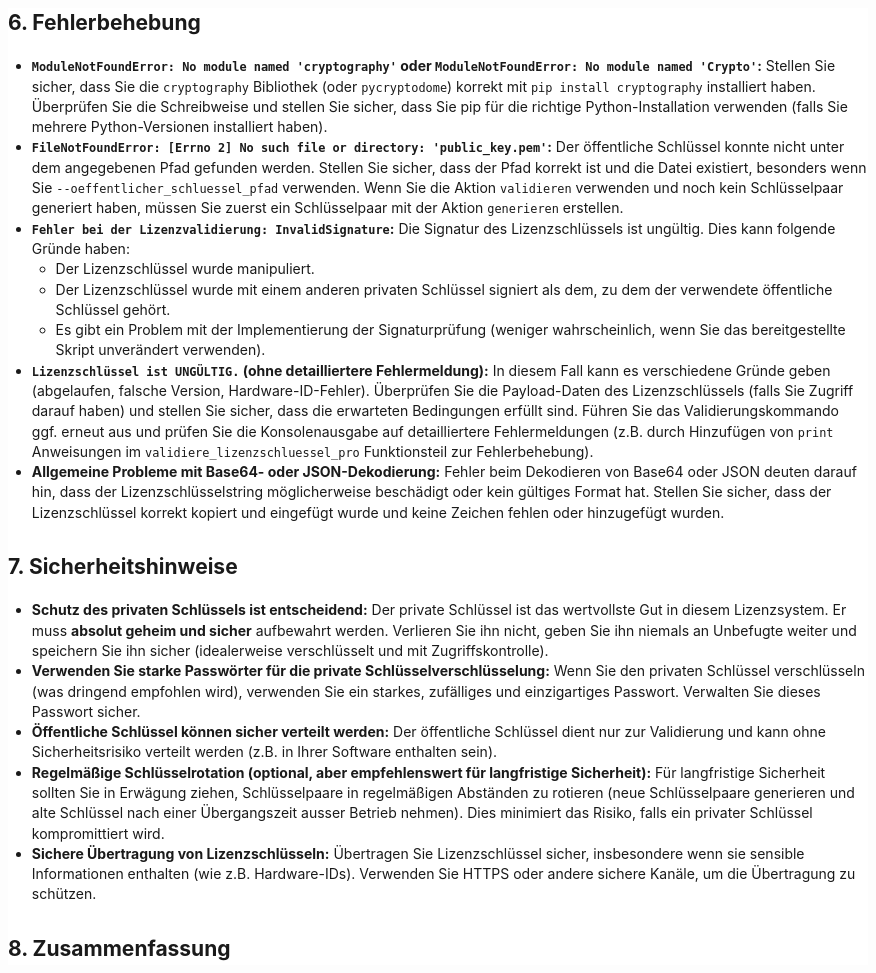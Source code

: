 ## 6. Fehlerbehebung

*   **`ModuleNotFoundError: No module named 'cryptography'` oder `ModuleNotFoundError: No module named 'Crypto'`:**  Stellen Sie sicher, dass Sie die `cryptography` Bibliothek (oder `pycryptodome`) korrekt mit `pip install cryptography` installiert haben. Überprüfen Sie die Schreibweise und stellen Sie sicher, dass Sie pip für die richtige Python-Installation verwenden (falls Sie mehrere Python-Versionen installiert haben).
*   **`FileNotFoundError: [Errno 2] No such file or directory: 'public_key.pem'`:**  Der öffentliche Schlüssel konnte nicht unter dem angegebenen Pfad gefunden werden. Stellen Sie sicher, dass der Pfad korrekt ist und die Datei existiert, besonders wenn Sie `--oeffentlicher_schluessel_pfad` verwenden.  Wenn Sie die Aktion `validieren` verwenden und noch kein Schlüsselpaar generiert haben, müssen Sie zuerst ein Schlüsselpaar mit der Aktion `generieren` erstellen.
*   **`Fehler bei der Lizenzvalidierung: InvalidSignature`:** Die Signatur des Lizenzschlüssels ist ungültig. Dies kann folgende Gründe haben:
    *   Der Lizenzschlüssel wurde manipuliert.
    *   Der Lizenzschlüssel wurde mit einem anderen privaten Schlüssel signiert als dem, zu dem der verwendete öffentliche Schlüssel gehört.
    *   Es gibt ein Problem mit der Implementierung der Signaturprüfung (weniger wahrscheinlich, wenn Sie das bereitgestellte Skript unverändert verwenden).
*   **`Lizenzschlüssel ist UNGÜLTIG.` (ohne detailliertere Fehlermeldung):**  In diesem Fall kann es verschiedene Gründe geben (abgelaufen, falsche Version, Hardware-ID-Fehler).  Überprüfen Sie die Payload-Daten des Lizenzschlüssels (falls Sie Zugriff darauf haben) und stellen Sie sicher, dass die erwarteten Bedingungen erfüllt sind.  Führen Sie das Validierungskommando ggf. erneut aus und prüfen Sie die Konsolenausgabe auf detailliertere Fehlermeldungen (z.B. durch Hinzufügen von `print` Anweisungen im `validiere_lizenzschluessel_pro` Funktionsteil zur Fehlerbehebung).
*   **Allgemeine Probleme mit Base64- oder JSON-Dekodierung:**  Fehler beim Dekodieren von Base64 oder JSON deuten darauf hin, dass der Lizenzschlüsselstring möglicherweise beschädigt oder kein gültiges Format hat. Stellen Sie sicher, dass der Lizenzschlüssel korrekt kopiert und eingefügt wurde und keine Zeichen fehlen oder hinzugefügt wurden.

## 7. Sicherheitshinweise

*   **Schutz des privaten Schlüssels ist entscheidend:** Der private Schlüssel ist das wertvollste Gut in diesem Lizenzsystem.  Er muss **absolut geheim und sicher** aufbewahrt werden.  Verlieren Sie ihn nicht, geben Sie ihn niemals an Unbefugte weiter und speichern Sie ihn sicher (idealerweise verschlüsselt und mit Zugriffskontrolle).
*   **Verwenden Sie starke Passwörter für die private Schlüsselverschlüsselung:**  Wenn Sie den privaten Schlüssel verschlüsseln (was dringend empfohlen wird), verwenden Sie ein starkes, zufälliges und einzigartiges Passwort.  Verwalten Sie dieses Passwort sicher.
*   **Öffentliche Schlüssel können sicher verteilt werden:** Der öffentliche Schlüssel dient nur zur Validierung und kann ohne Sicherheitsrisiko verteilt werden (z.B. in Ihrer Software enthalten sein).
*   **Regelmäßige Schlüsselrotation (optional, aber empfehlenswert für langfristige Sicherheit):**  Für langfristige Sicherheit sollten Sie in Erwägung ziehen, Schlüsselpaare in regelmäßigen Abständen zu rotieren (neue Schlüsselpaare generieren und alte Schlüssel nach einer Übergangszeit ausser Betrieb nehmen).  Dies minimiert das Risiko, falls ein privater Schlüssel kompromittiert wird.
*   **Sichere Übertragung von Lizenzschlüsseln:**  Übertragen Sie Lizenzschlüssel sicher, insbesondere wenn sie sensible Informationen enthalten (wie z.B. Hardware-IDs).  Verwenden Sie HTTPS oder andere sichere Kanäle, um die Übertragung zu schützen.

## 8. Zusammenfassung
